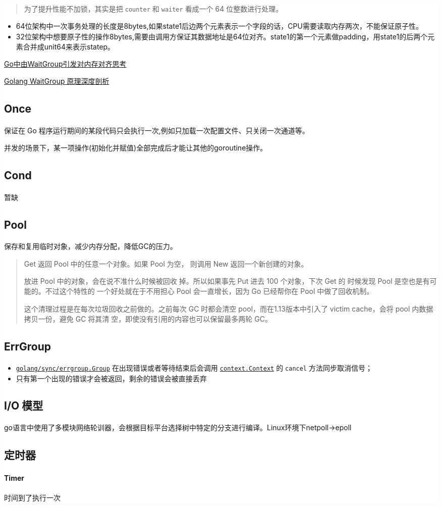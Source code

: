 > 为了提升性能不加锁，其实是把 `counter` 和 `waiter` 看成一个 64 位整数进行处理。

- 64位架构中一次事务处理的长度是8bytes,如果state1后边两个元素表示一个字段的话，CPU需要读取内存两次，不能保证原子性。
- 32位架构中想要原子性的操作8bytes,需要由调用方保证其数据地址是64位对齐。state1的第一个元素做padding，用state1的后两个元素合并成unit64来表示statep。

[Go中由WaitGroup引发对内存对齐思考](https://www.luozhiyun.com/archives/429)

[Golang WaitGroup 原理深度剖析](https://www.cyhone.com/articles/golang-waitgroup/)



## Once

保证在 Go 程序运行期间的某段代码只会执行一次,例如只加载一次配置文件、只关闭一次通道等。

并发的场景下，某一项操作(初始化并赋值)全部完成后才能让其他的goroutine操作。



## Cond

暂缺



## Pool

保存和复用临时对象，减少内存分配，降低GC的压力。

> Get 返回 Pool 中的任意一个对象。如果 Pool 为空， 则调用 New 返回一个新创建的对象。
>
> 放进 Pool 中的对象，会在说不准什么时候被回收 掉。所以如果事先 Put 进去 100 个对象，下次 Get 的 时候发现 Pool 是空也是有可能的。不过这个特性的 一个好处就在于不用担心 Pool 会一直增长，因为 Go 已经帮你在 Pool 中做了回收机制。
>
> 这个清理过程是在每次垃圾回收之前做的。之前每次 GC 时都会清空 pool，而在1.13版本中引入了 victim cache，会将 pool 内数据拷贝一份，避免 GC 将其清 空，即使没有引用的内容也可以保留最多两轮 GC。



## ErrGroup

- [`golang/sync/errgroup.Group`](https://draveness.me/golang/tree/golang/sync/errgroup.Group) 在出现错误或者等待结束后会调用 [`context.Context`](https://draveness.me/golang/tree/context.Context) 的 `cancel` 方法同步取消信号；
- 只有第一个出现的错误才会被返回，剩余的错误会被直接丢弃



## I/O 模型

go语言中使用了多模块网络轮训器，会根据目标平台选择树中特定的分支进行编译。Linux环境下netpoll->epoll

## 定时器 

#### Timer

时间到了执行一次
